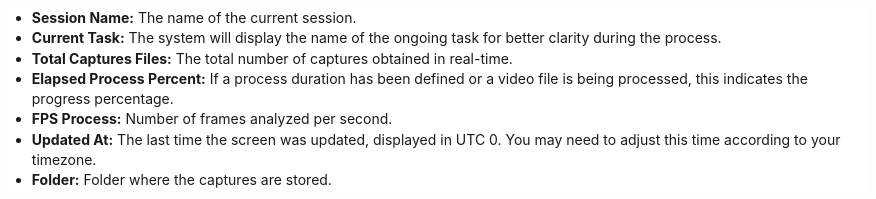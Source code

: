 - **Session Name:** The name of the current session.
- **Current Task:** The system will display the name of the ongoing task for better clarity during the process.
- **Total Captures Files:** The total number of captures obtained in real-time.
- **Elapsed Process Percent:** If a process duration has been defined or a video file is being processed, this indicates the progress percentage.
- **FPS Process:** Number of frames analyzed per second.
- **Updated At:** The last time the screen was updated, displayed in UTC 0. You may need to adjust this time according to your timezone.
- **Folder:** Folder where the captures are stored.